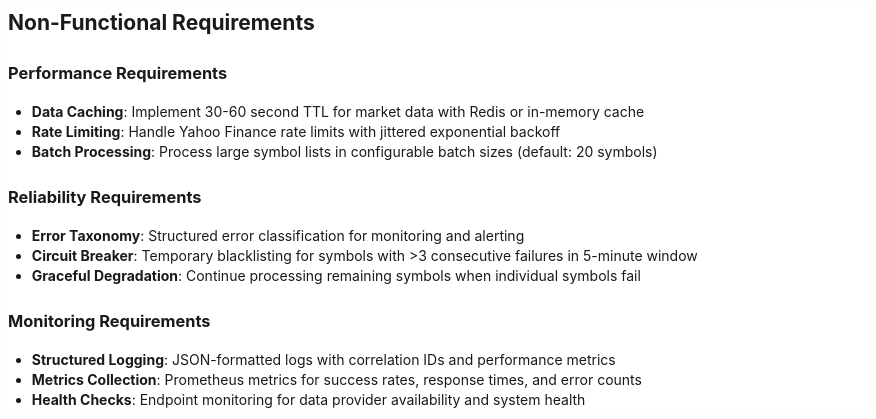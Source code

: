 ## Non-Functional Requirements

### Performance Requirements
- **Data Caching**: Implement 30-60 second TTL for market data with Redis or in-memory cache
- **Rate Limiting**: Handle Yahoo Finance rate limits with jittered exponential backoff
- **Batch Processing**: Process large symbol lists in configurable batch sizes (default: 20 symbols)

### Reliability Requirements
- **Error Taxonomy**: Structured error classification for monitoring and alerting
- **Circuit Breaker**: Temporary blacklisting for symbols with >3 consecutive failures in 5-minute window
- **Graceful Degradation**: Continue processing remaining symbols when individual symbols fail

### Monitoring Requirements
- **Structured Logging**: JSON-formatted logs with correlation IDs and performance metrics
- **Metrics Collection**: Prometheus metrics for success rates, response times, and error counts
- **Health Checks**: Endpoint monitoring for data provider availability and system health
